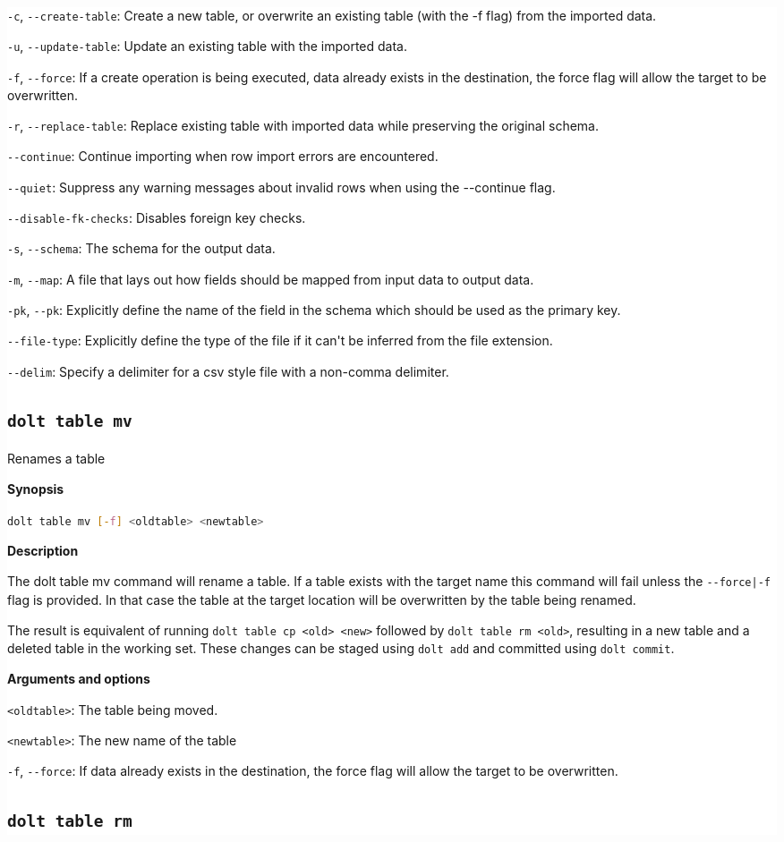 `-c`, `--create-table`: Create a new table, or overwrite an existing table (with the -f flag) from the imported data.

`-u`, `--update-table`: Update an existing table with the imported data.

`-f`, `--force`: If a create operation is being executed, data already exists in the destination, the force flag will allow the target to be overwritten.

`-r`, `--replace-table`: Replace existing table with imported data while preserving the original schema.

`--continue`: Continue importing when row import errors are encountered.

`--quiet`: Suppress any warning messages about invalid rows when using the --continue flag.

`--disable-fk-checks`: Disables foreign key checks.

`-s`, `--schema`: The schema for the output data.

`-m`, `--map`: A file that lays out how fields should be mapped from input data to output data.

`-pk`, `--pk`: Explicitly define the name of the field in the schema which should be used as the primary key.

`--file-type`: Explicitly define the type of the file if it can't be inferred from the file extension.

`--delim`: Specify a delimiter for a csv style file with a non-comma delimiter.

## `dolt table mv`

Renames a table

**Synopsis**

```bash
dolt table mv [-f] <oldtable> <newtable>
```

**Description**

The dolt table mv command will rename a table. If a table exists with the target name this command will fail unless the `--force|-f` flag is provided. In that case the table at the target location will be overwritten by the table being renamed.

The result is equivalent of running `dolt table cp <old> <new>` followed by `dolt table rm <old>`, resulting in a new table and a deleted table in the working set. These changes can be staged using `dolt add` and committed using `dolt commit`.

**Arguments and options**

`<oldtable>`: The table being moved.

`<newtable>`: The new name of the table

`-f`, `--force`: If data already exists in the destination, the force flag will allow the target to be overwritten.

## `dolt table rm`
